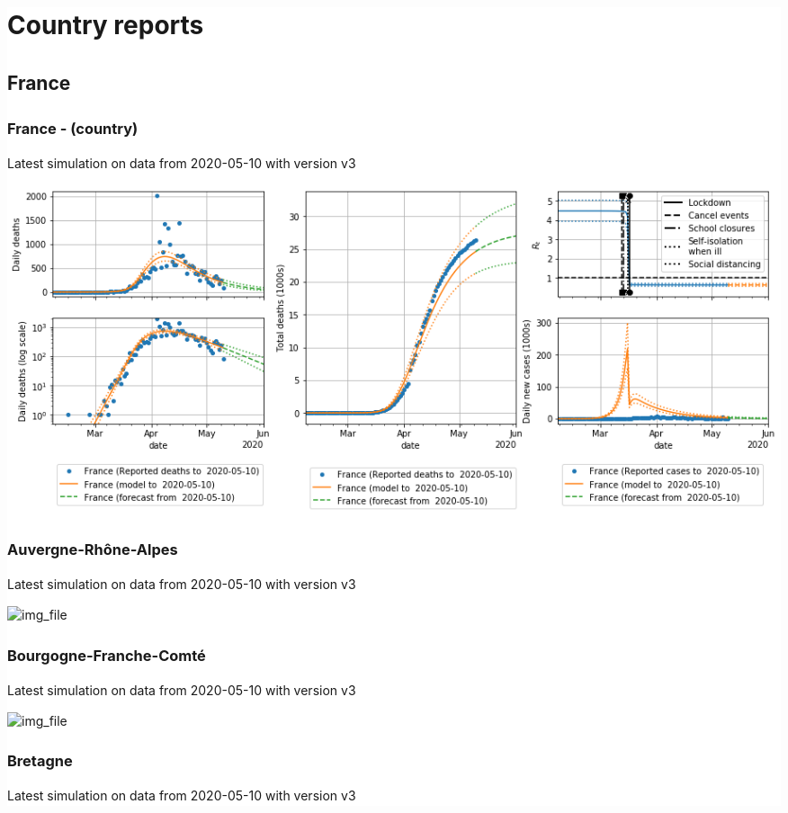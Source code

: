 # Country reports
## France
### France - (country) 

 Latest simulation on data from  2020-05-10  with version  v3 

 ![img_file](img/France_2020-05-10.png)

### Auvergne-Rhône-Alpes 

 Latest simulation on data from  2020-05-10  with version  v3 

 ![img_file](img/Auvergne-Rhône-Alpes_2020-05-10.png)

### Bourgogne-Franche-Comté 

 Latest simulation on data from  2020-05-10  with version  v3 

 ![img_file](img/Bourgogne-Franche-Comté_2020-05-10.png)

### Bretagne 

 Latest simulation on data from  2020-05-10  with version  v3 

